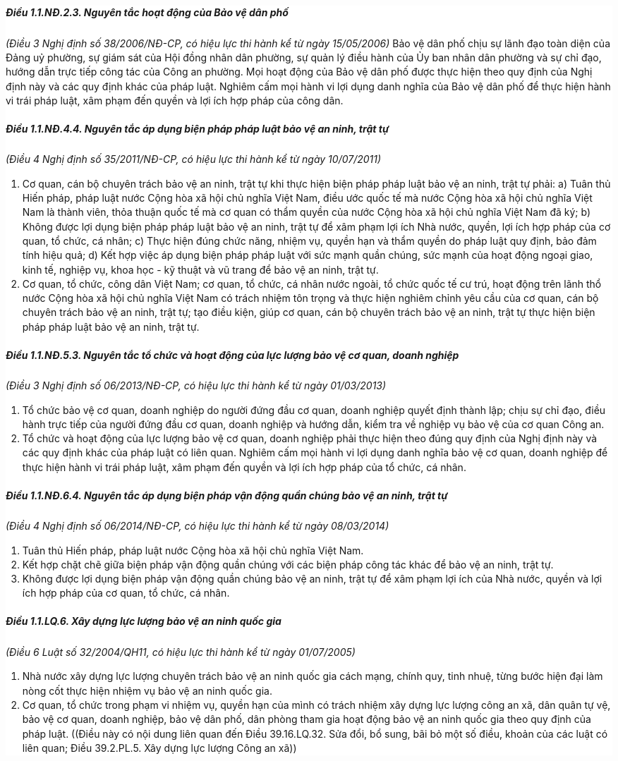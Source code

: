 ##### Điều 1.1.NĐ.2.3. Nguyên tắc hoạt động của Bảo vệ dân phố
*(Điều 3 Nghị định số 38/2006/NĐ-CP, có hiệu lực thi hành kể từ ngày 15/05/2006)*
Bảo vệ dân phố chịu sự lãnh đạo toàn diện của Đảng uỷ phường, sự giám sát của Hội đồng nhân dân phường, sự quản lý điều hành của Ủy ban nhân dân phường và sự chỉ đạo, hướng dẫn trực tiếp công tác của Công an phường.
Mọi hoạt động của Bảo vệ dân phố được thực hiện theo quy định của Nghị định này và các quy định khác của pháp luật. Nghiêm cấm mọi hành vi lợi dụng danh nghĩa của Bảo vệ dân phố để thực hiện hành vi trái pháp luật, xâm phạm đến quyền và lợi ích hợp pháp của công dân.

##### Điều 1.1.NĐ.4.4. Nguyên tắc áp dụng biện pháp pháp luật bảo vệ an ninh, trật tự
*(Điều 4 Nghị định số 35/2011/NĐ-CP, có hiệu lực thi hành kể từ ngày 10/07/2011)*
1. Cơ quan, cán bộ chuyên trách bảo vệ an ninh, trật tự khi thực hiện biện pháp pháp luật bảo vệ an ninh, trật tự phải:
a) Tuân thủ Hiến pháp, pháp luật nước Cộng hòa xã hội chủ nghĩa Việt Nam, điều ước quốc tế mà nước Cộng hòa xã hội chủ nghĩa Việt Nam là thành viên, thỏa thuận quốc tế mà cơ quan có thẩm quyền của nước Cộng hòa xã hội chủ nghĩa Việt Nam đã ký;
b) Không được lợi dụng biện pháp pháp luật bảo vệ an ninh, trật tự để xâm phạm lợi ích Nhà nước, quyền, lợi ích hợp pháp của cơ quan, tổ chức, cá nhân;
c) Thực hiện đúng chức năng, nhiệm vụ, quyền hạn và thẩm quyền do pháp luật quy định, bảo đảm tính hiệu quả;
d) Kết hợp việc áp dụng biện pháp pháp luật với sức mạnh quần chúng, sức mạnh của hoạt động ngoại giao, kinh tế, nghiệp vụ, khoa học - kỹ thuật và vũ trang để bảo vệ an ninh, trật tự.
2. Cơ quan, tổ chức, công dân Việt Nam; cơ quan, tổ chức, cá nhân nước ngoài, tổ chức quốc tế cư trú, hoạt động trên lãnh thổ nước Cộng hòa xã hội chủ nghĩa Việt Nam có trách nhiệm tôn trọng và thực hiện nghiêm chỉnh yêu cầu của cơ quan, cán bộ chuyên trách bảo vệ an ninh, trật tự; tạo điều kiện, giúp cơ quan, cán bộ chuyên trách bảo vệ an ninh, trật tự thực hiện biện pháp pháp luật bảo vệ an ninh, trật tự.

##### Điều 1.1.NĐ.5.3. Nguyên tắc tổ chức và hoạt động của lực lượng bảo vệ cơ quan, doanh nghiệp
*(Điều 3 Nghị định số 06/2013/NĐ-CP, có hiệu lực thi hành kể từ ngày 01/03/2013)*
1. Tổ chức bảo vệ cơ quan, doanh nghiệp do người đứng đầu cơ quan, doanh nghiệp quyết định thành lập; chịu sự chỉ đạo, điều hành trực tiếp của người đứng đầu cơ quan, doanh nghiệp và hướng dẫn, kiểm tra về nghiệp vụ bảo vệ của cơ quan Công an.
2. Tổ chức và hoạt động của lực lượng bảo vệ cơ quan, doanh nghiệp phải thực hiện theo đúng quy định của Nghị định này và các quy định khác của pháp luật có liên quan. Nghiêm cấm mọi hành vi lợi dụng danh nghĩa bảo vệ cơ quan, doanh nghiệp để thực hiện hành vi trái pháp luật, xâm phạm đến quyền và lợi ích hợp pháp của tổ chức, cá nhân.

##### Điều 1.1.NĐ.6.4. Nguyên tắc áp dụng biện pháp vận động quần chúng bảo vệ an ninh, trật tự
*(Điều 4 Nghị định số 06/2014/NĐ-CP, có hiệu lực thi hành kể từ ngày 08/03/2014)*
1. Tuân thủ Hiến pháp, pháp luật nước Cộng hòa xã hội chủ nghĩa Việt Nam.
2. Kết hợp chặt chẽ giữa biện pháp vận động quần chúng với các biện pháp công tác khác để bảo vệ an ninh, trật tự.
3. Không được lợi dụng biện pháp vận động quần chúng bảo vệ an ninh, trật tự để xâm phạm lợi ích của Nhà nước, quyền và lợi ích hợp pháp của cơ quan, tổ chức, cá nhân.

##### Điều 1.1.LQ.6. Xây dựng lực lượng bảo vệ an ninh quốc gia
*(Điều 6 Luật số 32/2004/QH11, có hiệu lực thi hành kể từ ngày 01/07/2005)*
1. Nhà nước xây dựng lực lượng chuyên trách bảo vệ an ninh quốc gia cách mạng, chính quy, tinh nhuệ, từng bước hiện đại làm nòng cốt thực hiện nhiệm vụ bảo vệ an ninh quốc gia.
2. Cơ quan, tổ chức trong phạm vi nhiệm vụ, quyền hạn của mình có trách nhiệm xây dựng lực lượng công an xã, dân quân tự vệ, bảo vệ cơ quan, doanh nghiệp, bảo vệ dân phố, dân phòng tham gia hoạt động bảo vệ an ninh quốc gia theo quy định của pháp luật.
((Điều này có nội dung liên quan đến Điều 39.16.LQ.32. Sửa đổi, bổ sung, bãi bỏ một số điều, khoản của các luật có liên quan; Điều 39.2.PL.5. Xây dựng lực lượng Công an xã))
